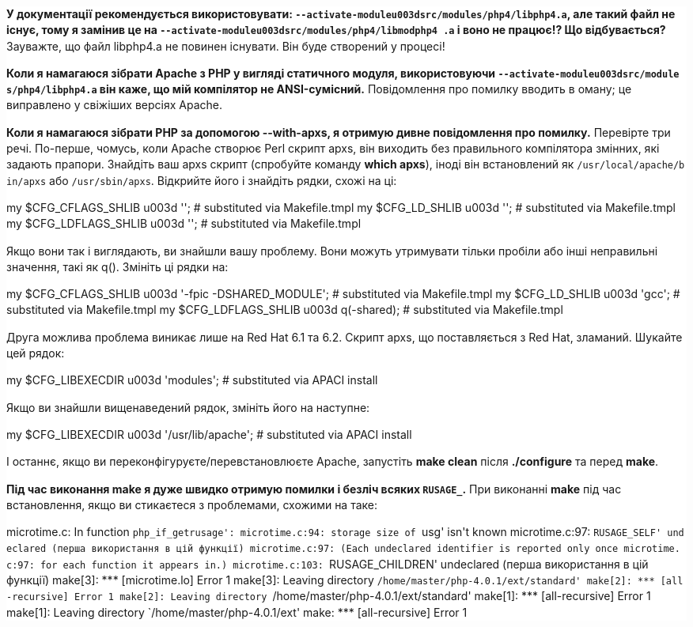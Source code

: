

**У документації рекомендується використовувати: `--activate-moduleu003dsrc/modules/php4/libphp4.a`, але такий файл не існує, тому я замінив це на `--activate-moduleu003dsrc/modules/php4/libmodphp4 .a` і воно не працює!? Що відбувається?**
Зауважте, що файл libphp4.a не повинен існувати. Він буде створений у
процесі!



**Коли я намагаюся зібрати Apache з PHP у вигляді статичного модуля, використовуючи `--activate-moduleu003dsrc/modules/php4/libphp4.a` він каже, що мій компілятор не ANSI-сумісний.**
Повідомлення про помилку вводить в оману; це виправлено у свіжіших
версіях Apache.



**Коли я намагаюся зібрати PHP за допомогою **--with-apxs**, я отримую дивне повідомлення про помилку.**
Перевірте три речі. По-перше, чомусь, коли Apache створює
Perl скрипт apxs, він виходить без правильного компілятора
змінних, які задають прапори. Знайдіть ваш apxs скрипт (спробуйте команду
**which apxs**), іноді він встановлений як `/usr/local/apache/bin/apxs`
або `/usr/sbin/apxs`. Відкрийте його і знайдіть рядки, схожі на ці:

my $CFG_CFLAGS_SHLIB u003d ''; # substituted via Makefile.tmpl
my $CFG_LD_SHLIB u003d ''; # substituted via Makefile.tmpl
my $CFG_LDFLAGS_SHLIB u003d ''; # substituted via Makefile.tmpl

Якщо вони так і виглядають, ви знайшли вашу проблему. Вони можуть утримувати
тільки пробіли або інші неправильні значення, такі як q().
Змініть ці рядки на:

my $CFG_CFLAGS_SHLIB u003d '-fpic -DSHARED_MODULE'; # substituted via Makefile.tmpl
my $CFG_LD_SHLIB u003d 'gcc'; # substituted via Makefile.tmpl
my $CFG_LDFLAGS_SHLIB u003d q(-shared); # substituted via Makefile.tmpl

Друга можлива проблема виникає лише на Red Hat 6.1 та 6.2. Скрипт
apxs, що поставляється з Red Hat, зламаний. Шукайте цей рядок:

my $CFG_LIBEXECDIR u003d 'modules'; # substituted via APACI install

Якщо ви знайшли вищенаведений рядок, змініть його на наступне:

my $CFG_LIBEXECDIR u003d '/usr/lib/apache'; # substituted via APACI install

І останнє, якщо ви переконфігуруєте/перевстановлюєте Apache,
запустіть **make clean** після **./configure** та перед **make**.



**Під час виконання **make** я дуже швидко отримую помилки і безліч всяких `RUSAGE_`.**
При виконанні **make** під час встановлення, якщо ви стикаєтеся з
проблемами, схожими на таке:

microtime.c: In function `php_if_getrusage':
microtime.c:94: storage size of `usg' isn't known
microtime.c:97: `RUSAGE_SELF' undeclared (перша використання в цій функції)
microtime.c:97: (Each undeclared identifier is reported only once
microtime.c:97: for each function it appears in.)
microtime.c:103: `RUSAGE_CHILDREN' undeclared (перша використання в цій функції)
make[3]: *** [microtime.lo] Error 1
make[3]: Leaving directory `/home/master/php-4.0.1/ext/standard'
make[2]: *** [all-recursive] Error 1
make[2]: Leaving directory `/home/master/php-4.0.1/ext/standard'
make[1]: *** [all-recursive] Error 1
make[1]: Leaving directory `/home/master/php-4.0.1/ext'
make: *** [all-recursive] Error 1

